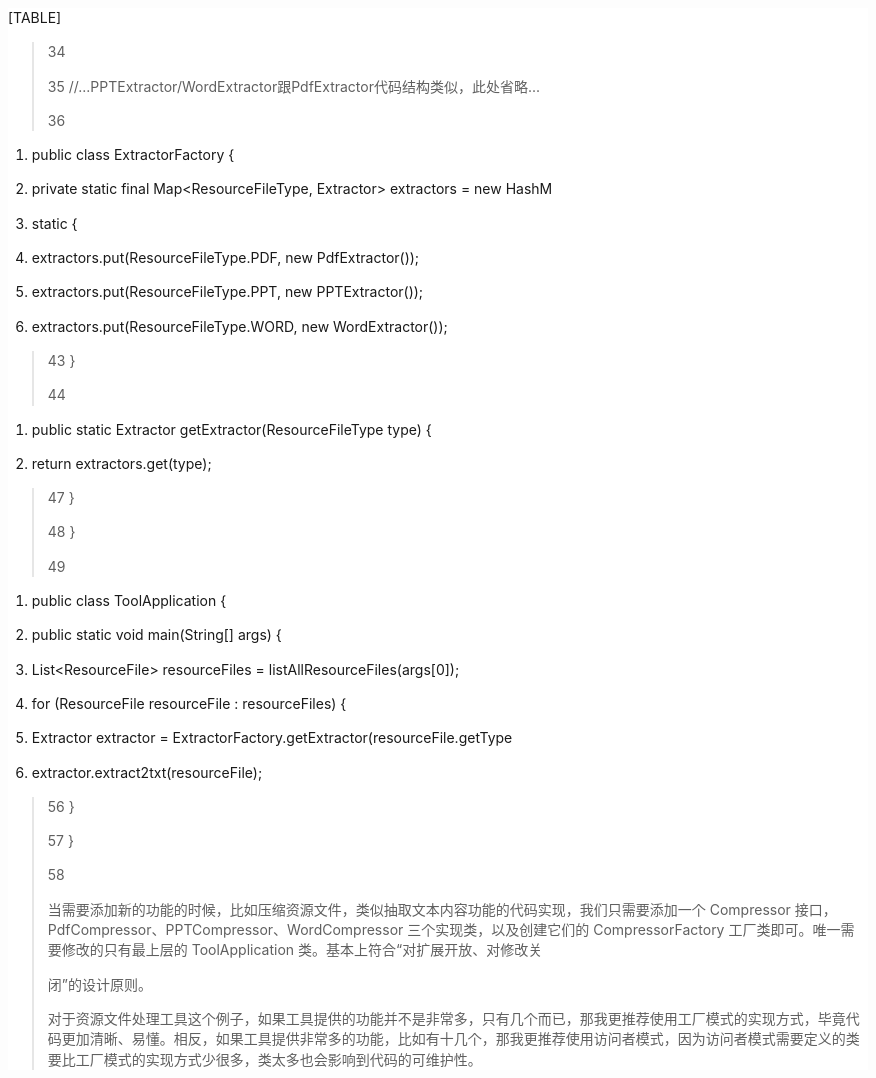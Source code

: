[TABLE]

> 34
>
> 35 //...PPTExtractor/WordExtractor跟PdfExtractor代码结构类似，此处省略...
>
> 36

1.  public class ExtractorFactory {

2.  private static final Map&lt;ResourceFileType, Extractor&gt; extractors = new HashM

3.  static {

4.  extractors.put(ResourceFileType.PDF, new PdfExtractor());

5.  extractors.put(ResourceFileType.PPT, new PPTExtractor());

6.  extractors.put(ResourceFileType.WORD, new WordExtractor());

> 43 }
>
> 44

1.  public static Extractor getExtractor(ResourceFileType type) {

2.  return extractors.get(type);

> 47 }
>
> 48 }
>
> 49

1.  public class ToolApplication {

2.  public static void main(String\[\] args) {

3.  List&lt;ResourceFile&gt; resourceFiles = listAllResourceFiles(args\[0\]);

4.  for (ResourceFile resourceFile : resourceFiles) {

5.  Extractor extractor = ExtractorFactory.getExtractor(resourceFile.getType

6.  extractor.extract2txt(resourceFile);

> 56 }
>
> 57 }
>
> 58
>
> 当需要添加新的功能的时候，比如压缩资源文件，类似抽取文本内容功能的代码实现，我们只需要添加一个 Compressor 接口，PdfCompressor、PPTCompressor、WordCompressor 三个实现类，以及创建它们的 CompressorFactory 工厂类即可。唯一需要修改的只有最上层的 ToolApplication 类。基本上符合“对扩展开放、对修改关
>
> 闭”的设计原则。
>
> 对于资源文件处理工具这个例子，如果工具提供的功能并不是非常多，只有几个而已，那我更推荐使用工厂模式的实现方式，毕竟代码更加清晰、易懂。相反，如果工具提供非常多的功能，比如有十几个，那我更推荐使用访问者模式，因为访问者模式需要定义的类要比工厂模式的实现方式少很多，类太多也会影响到代码的可维护性。
